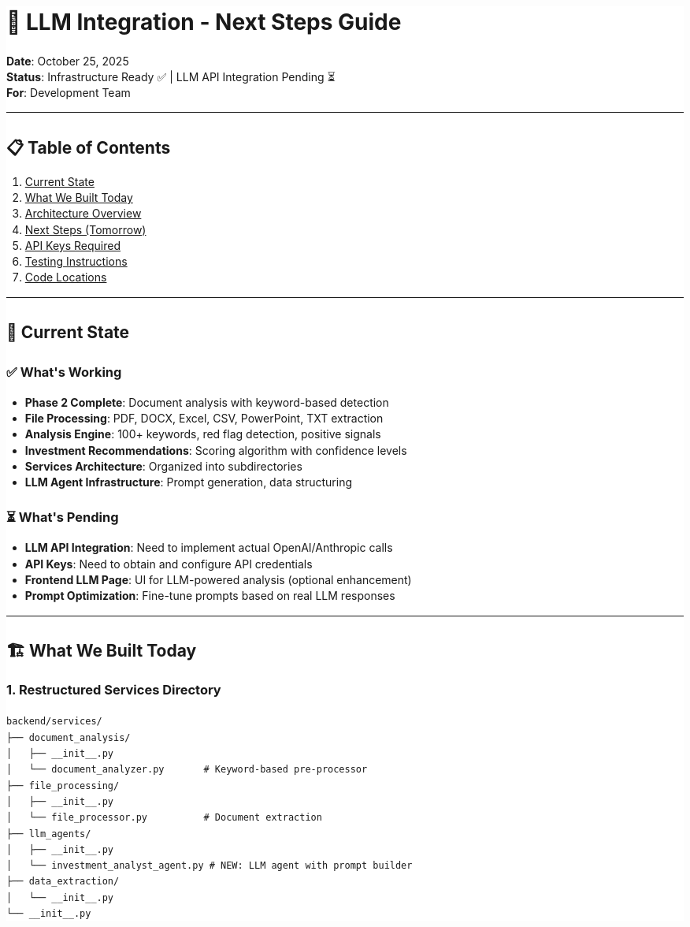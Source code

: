 # 🚀 LLM Integration - Next Steps Guide

**Date**: October 25, 2025  
**Status**: Infrastructure Ready ✅ | LLM API Integration Pending ⏳  
**For**: Development Team

---

## 📋 Table of Contents

1. [Current State](#current-state)
2. [What We Built Today](#what-we-built-today)
3. [Architecture Overview](#architecture-overview)
4. [Next Steps (Tomorrow)](#next-steps-tomorrow)
5. [API Keys Required](#api-keys-required)
6. [Testing Instructions](#testing-instructions)
7. [Code Locations](#code-locations)

---

## 🎯 Current State

### ✅ What's Working

- **Phase 2 Complete**: Document analysis with keyword-based detection
- **File Processing**: PDF, DOCX, Excel, CSV, PowerPoint, TXT extraction
- **Analysis Engine**: 100+ keywords, red flag detection, positive signals
- **Investment Recommendations**: Scoring algorithm with confidence levels
- **Services Architecture**: Organized into subdirectories
- **LLM Agent Infrastructure**: Prompt generation, data structuring

### ⏳ What's Pending

- **LLM API Integration**: Need to implement actual OpenAI/Anthropic calls
- **API Keys**: Need to obtain and configure API credentials
- **Frontend LLM Page**: UI for LLM-powered analysis (optional enhancement)
- **Prompt Optimization**: Fine-tune prompts based on real LLM responses

---

## 🏗️ What We Built Today

### 1. Restructured Services Directory

```
backend/services/
├── document_analysis/
│   ├── __init__.py
│   └── document_analyzer.py       # Keyword-based pre-processor
├── file_processing/
│   ├── __init__.py
│   └── file_processor.py          # Document extraction
├── llm_agents/
│   ├── __init__.py
│   └── investment_analyst_agent.py # NEW: LLM agent with prompt builder
├── data_extraction/
│   └── __init__.py
└── __init__.py
```

